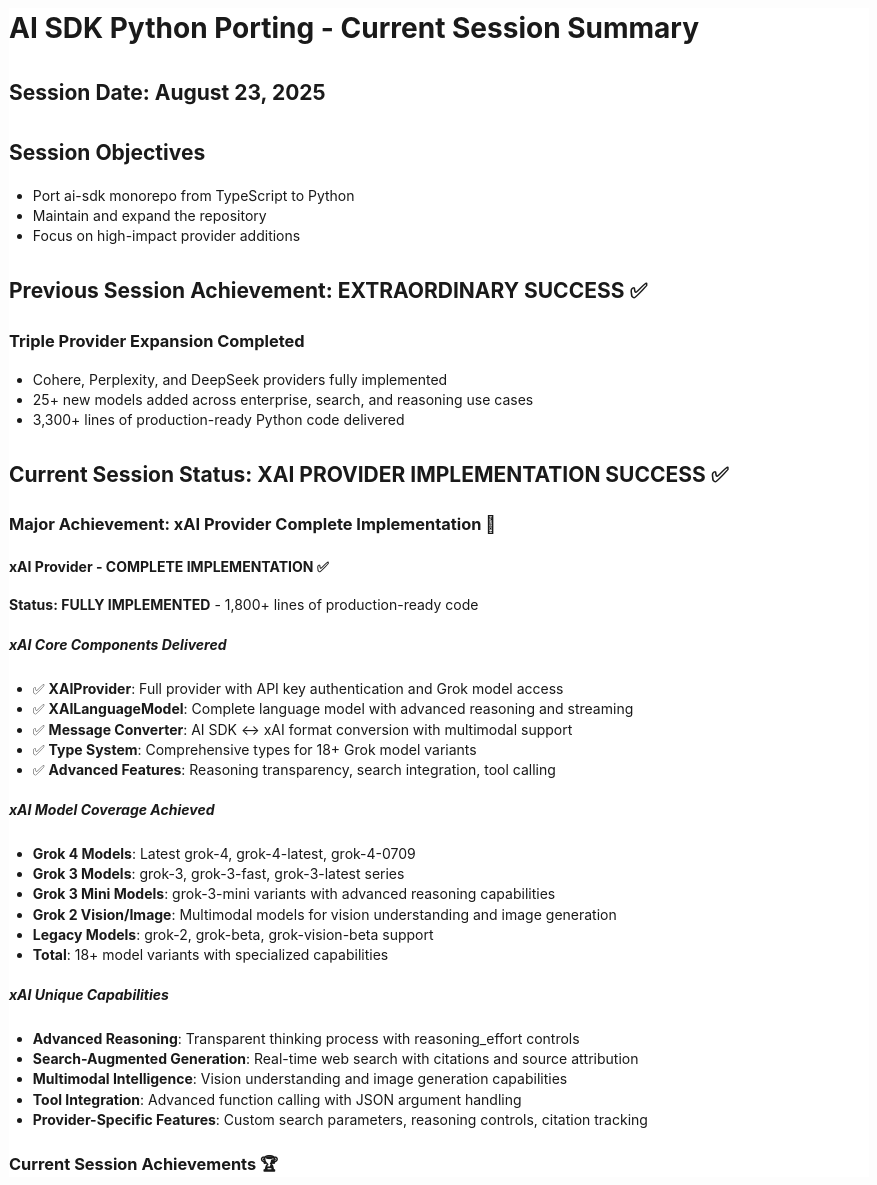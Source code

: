 # AI SDK Python Porting - Current Session Summary

## Session Date: August 23, 2025

## Session Objectives
- Port ai-sdk monorepo from TypeScript to Python
- Maintain and expand the repository
- Focus on high-impact provider additions

## Previous Session Achievement: EXTRAORDINARY SUCCESS ✅
### Triple Provider Expansion Completed
- Cohere, Perplexity, and DeepSeek providers fully implemented
- 25+ new models added across enterprise, search, and reasoning use cases  
- 3,300+ lines of production-ready Python code delivered

## Current Session Status: XAI PROVIDER IMPLEMENTATION SUCCESS ✅

### Major Achievement: xAI Provider Complete Implementation 🎯

#### xAI Provider - COMPLETE IMPLEMENTATION ✅  
**Status: FULLY IMPLEMENTED** - 1,800+ lines of production-ready code

##### xAI Core Components Delivered
- ✅ **XAIProvider**: Full provider with API key authentication and Grok model access
- ✅ **XAILanguageModel**: Complete language model with advanced reasoning and streaming
- ✅ **Message Converter**: AI SDK ↔ xAI format conversion with multimodal support
- ✅ **Type System**: Comprehensive types for 18+ Grok model variants
- ✅ **Advanced Features**: Reasoning transparency, search integration, tool calling

##### xAI Model Coverage Achieved
- **Grok 4 Models**: Latest grok-4, grok-4-latest, grok-4-0709
- **Grok 3 Models**: grok-3, grok-3-fast, grok-3-latest series
- **Grok 3 Mini Models**: grok-3-mini variants with advanced reasoning capabilities
- **Grok 2 Vision/Image**: Multimodal models for vision understanding and image generation
- **Legacy Models**: grok-2, grok-beta, grok-vision-beta support
- **Total**: 18+ model variants with specialized capabilities

##### xAI Unique Capabilities
- **Advanced Reasoning**: Transparent thinking process with reasoning_effort controls
- **Search-Augmented Generation**: Real-time web search with citations and source attribution
- **Multimodal Intelligence**: Vision understanding and image generation capabilities
- **Tool Integration**: Advanced function calling with JSON argument handling
- **Provider-Specific Features**: Custom search parameters, reasoning controls, citation tracking

### Current Session Achievements 🏆
